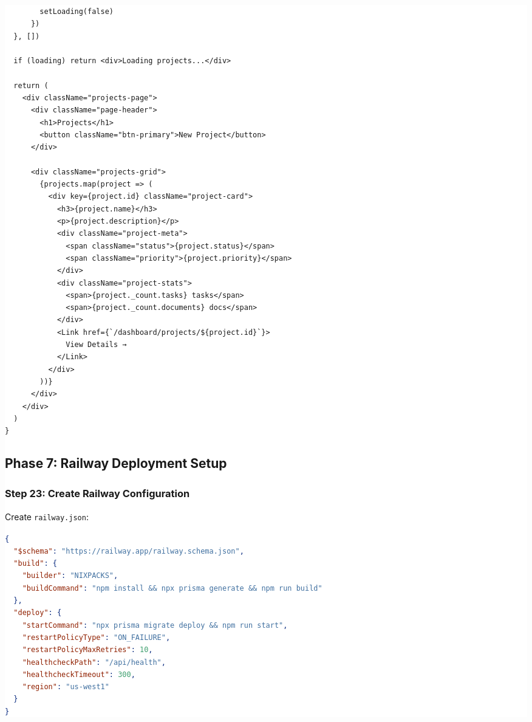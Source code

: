 ```tsx
        setLoading(false)
      })
  }, [])

  if (loading) return <div>Loading projects...</div>

  return (
    <div className="projects-page">
      <div className="page-header">
        <h1>Projects</h1>
        <button className="btn-primary">New Project</button>
      </div>
      
      <div className="projects-grid">
        {projects.map(project => (
          <div key={project.id} className="project-card">
            <h3>{project.name}</h3>
            <p>{project.description}</p>
            <div className="project-meta">
              <span className="status">{project.status}</span>
              <span className="priority">{project.priority}</span>
            </div>
            <div className="project-stats">
              <span>{project._count.tasks} tasks</span>
              <span>{project._count.documents} docs</span>
            </div>
            <Link href={`/dashboard/projects/${project.id}`}>
              View Details →
            </Link>
          </div>
        ))}
      </div>
    </div>
  )
}
```

## Phase 7: Railway Deployment Setup

### Step 23: Create Railway Configuration
Create `railway.json`:
```json
{
  "$schema": "https://railway.app/railway.schema.json",
  "build": {
    "builder": "NIXPACKS",
    "buildCommand": "npm install && npx prisma generate && npm run build"
  },
  "deploy": {
    "startCommand": "npx prisma migrate deploy && npm run start",
    "restartPolicyType": "ON_FAILURE",
    "restartPolicyMaxRetries": 10,
    "healthcheckPath": "/api/health",
    "healthcheckTimeout": 300,
    "region": "us-west1"
  }
}
```

